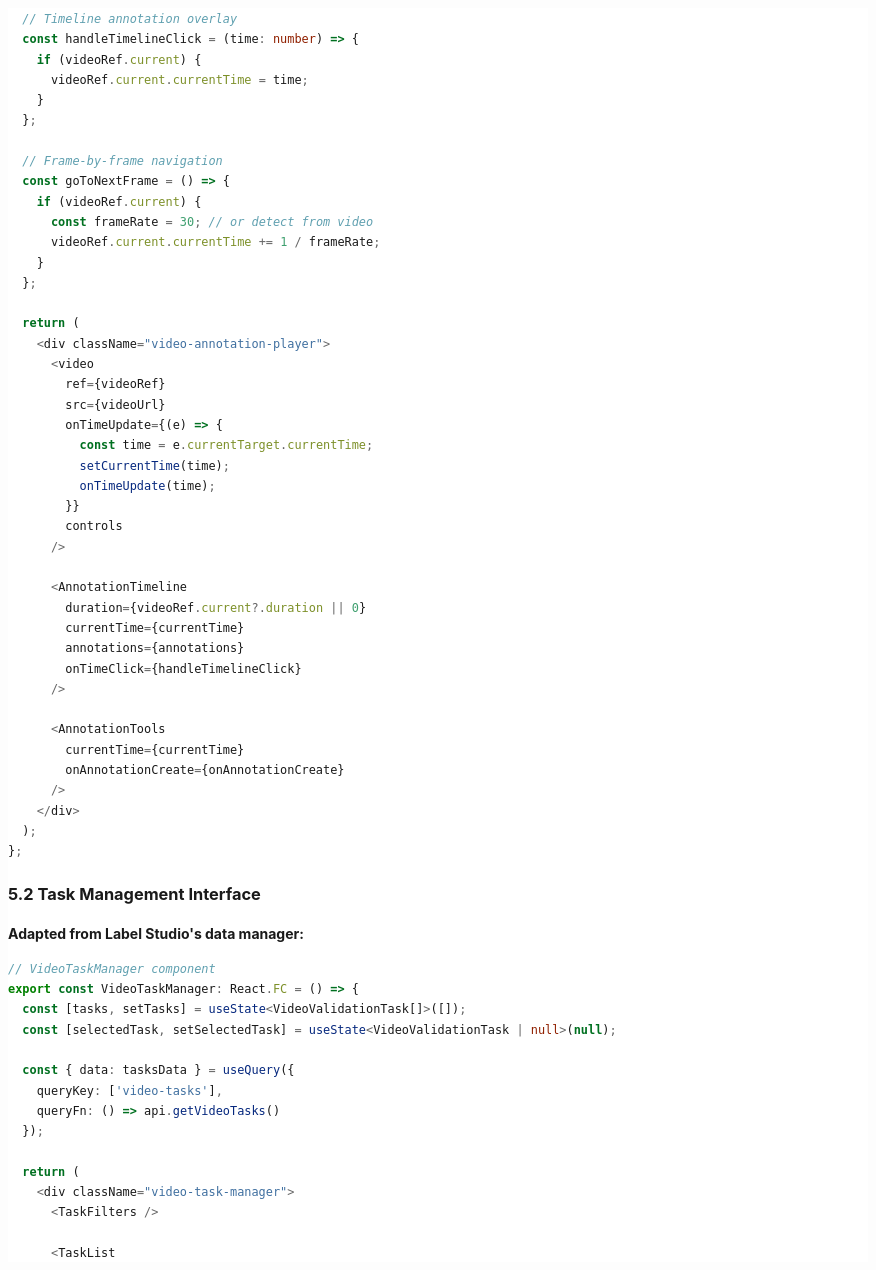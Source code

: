 ```typescript
  // Timeline annotation overlay
  const handleTimelineClick = (time: number) => {
    if (videoRef.current) {
      videoRef.current.currentTime = time;
    }
  };
  
  // Frame-by-frame navigation
  const goToNextFrame = () => {
    if (videoRef.current) {
      const frameRate = 30; // or detect from video
      videoRef.current.currentTime += 1 / frameRate;
    }
  };
  
  return (
    <div className="video-annotation-player">
      <video
        ref={videoRef}
        src={videoUrl}
        onTimeUpdate={(e) => {
          const time = e.currentTarget.currentTime;
          setCurrentTime(time);
          onTimeUpdate(time);
        }}
        controls
      />
      
      <AnnotationTimeline
        duration={videoRef.current?.duration || 0}
        currentTime={currentTime}
        annotations={annotations}
        onTimeClick={handleTimelineClick}
      />
      
      <AnnotationTools
        currentTime={currentTime}
        onAnnotationCreate={onAnnotationCreate}
      />
    </div>
  );
};
```

### 5.2 Task Management Interface

**Adapted from Label Studio's data manager:**
```typescript
// VideoTaskManager component
export const VideoTaskManager: React.FC = () => {
  const [tasks, setTasks] = useState<VideoValidationTask[]>([]);
  const [selectedTask, setSelectedTask] = useState<VideoValidationTask | null>(null);
  
  const { data: tasksData } = useQuery({
    queryKey: ['video-tasks'],
    queryFn: () => api.getVideoTasks()
  });
  
  return (
    <div className="video-task-manager">
      <TaskFilters />
      
      <TaskList
```